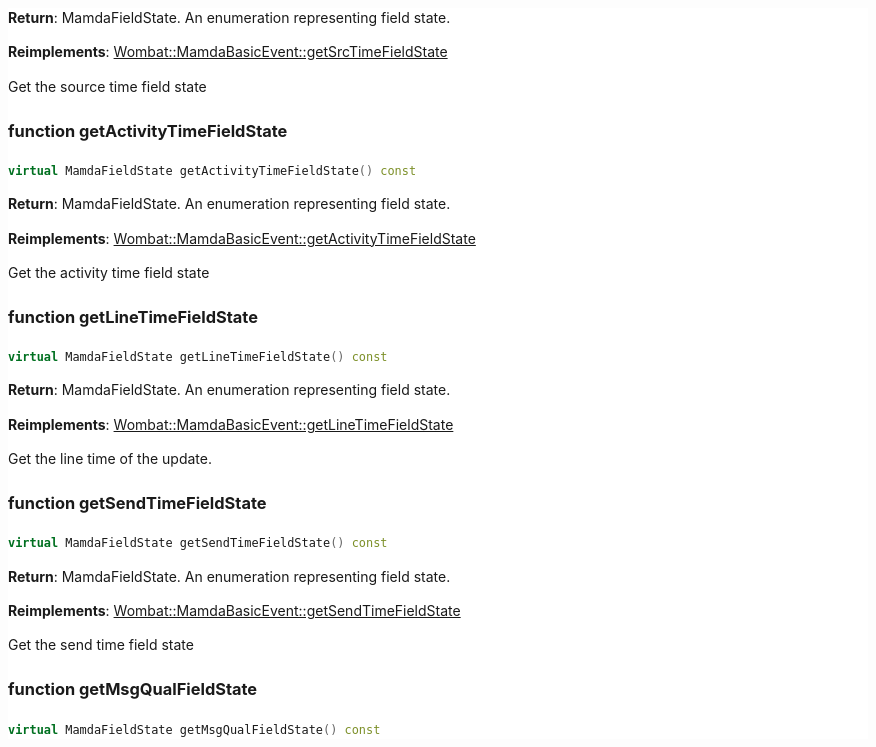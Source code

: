 
**Return**: MamdaFieldState. An enumeration representing field state. 

**Reimplements**: [Wombat::MamdaBasicEvent::getSrcTimeFieldState](classWombat_1_1MamdaBasicEvent.html#function-getsrctimefieldstate)


Get the source time field state


### function getActivityTimeFieldState

```cpp
virtual MamdaFieldState getActivityTimeFieldState() const
```


**Return**: MamdaFieldState. An enumeration representing field state. 

**Reimplements**: [Wombat::MamdaBasicEvent::getActivityTimeFieldState](classWombat_1_1MamdaBasicEvent.html#function-getactivitytimefieldstate)


Get the activity time field state


### function getLineTimeFieldState

```cpp
virtual MamdaFieldState getLineTimeFieldState() const
```


**Return**: MamdaFieldState. An enumeration representing field state. 

**Reimplements**: [Wombat::MamdaBasicEvent::getLineTimeFieldState](classWombat_1_1MamdaBasicEvent.html#function-getlinetimefieldstate)


Get the line time of the update.


### function getSendTimeFieldState

```cpp
virtual MamdaFieldState getSendTimeFieldState() const
```


**Return**: MamdaFieldState. An enumeration representing field state. 

**Reimplements**: [Wombat::MamdaBasicEvent::getSendTimeFieldState](classWombat_1_1MamdaBasicEvent.html#function-getsendtimefieldstate)


Get the send time field state


### function getMsgQualFieldState

```cpp
virtual MamdaFieldState getMsgQualFieldState() const
```
